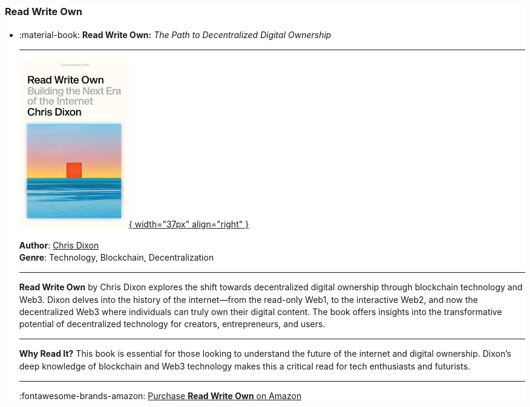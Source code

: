 </div>

### Read Write Own

<div class="grid cards" markdown>

- :material-book: **Read Write Own:** *The Path to Decentralized Digital Ownership*

    --- 

    [![Read Write Own](../assets/images/books/read-write-own.png){ width="37px" align="right" }](https://www.amazon.co.uk/Read-Write-Own-Building-Internet/dp/B0CMJ9H739)

    **Author**: [Chris Dixon](https://en.wikipedia.org/wiki/Chris_Dixon)  
    **Genre**: Technology, Blockchain, Decentralization

    ---

    **Read Write Own** by Chris Dixon explores the shift towards decentralized digital ownership through blockchain technology and Web3. Dixon delves into the history of the internet—from the read-only Web1, to the interactive Web2, and now the decentralized Web3 where individuals can truly own their digital content. The book offers insights into the transformative potential of decentralized technology for creators, entrepreneurs, and users.

    ---

    **Why Read It?** This book is essential for those looking to understand the future of the internet and digital ownership. Dixon’s deep knowledge of blockchain and Web3 technology makes this a critical read for tech enthusiasts and futurists.

    ---

    :fontawesome-brands-amazon: [Purchase **Read Write Own** on Amazon](https://www.amazon.co.uk/Read-Write-Own-Building-Internet/dp/B0CMJ9H739)

</div>

